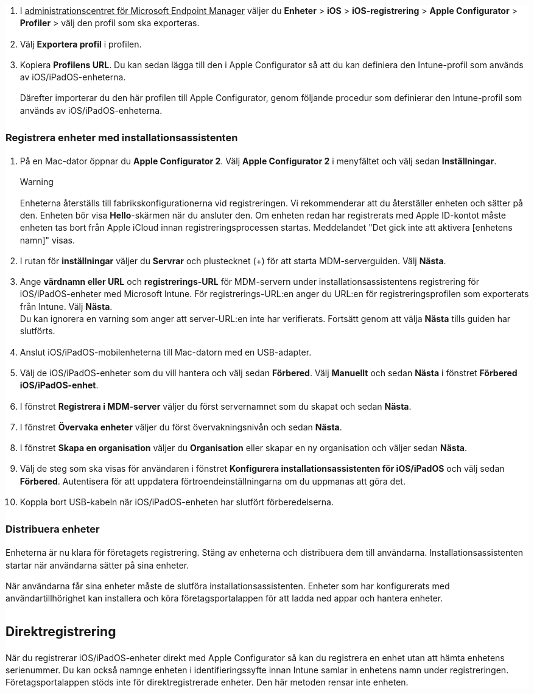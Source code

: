 1. I [administrationscentret för Microsoft Endpoint Manager](https://go.microsoft.com/fwlink/?linkid=2109431) väljer du **Enheter** > **iOS** > **iOS-registrering** > **Apple Configurator** > **Profiler** > välj den profil som ska exporteras.
2. Välj **Exportera profil** i profilen.
3. Kopiera **Profilens URL**. Du kan sedan lägga till den i Apple Configurator så att du kan definiera den Intune-profil som används av iOS/iPadOS-enheterna.

   Därefter importerar du den här profilen till Apple Configurator, genom följande procedur som definierar den Intune-profil som används av iOS/iPadOS-enheterna.

### <a name="enroll-devices-with-setup-assistant"></a>Registrera enheter med installationsassistenten

1. På en Mac-dator öppnar du **Apple Configurator 2**. Välj **Apple Configurator 2** i menyfältet och välj sedan **Inställningar**.
    > [!WARNING]
    > Enheterna återställs till fabrikskonfigurationerna vid registreringen. Vi rekommenderar att du återställer enheten och sätter på den. Enheten bör visa **Hello**-skärmen när du ansluter den.
    > Om enheten redan har registrerats med Apple ID-kontot måste enheten tas bort från Apple iCloud innan registreringsprocessen startas. Meddelandet "Det gick inte att aktivera [enhetens namn]" visas.

2. I rutan för **inställningar** väljer du **Servrar** och plustecknet (+) för att starta MDM-serverguiden. Välj **Nästa**.
3. Ange **värdnamn eller URL** och **registrerings-URL** för MDM-servern under installationsassistentens registrering för iOS/iPadOS-enheter med Microsoft Intune. För registrerings-URL:en anger du URL:en för registreringsprofilen som exporterats från Intune. Välj **Nästa**.  
    Du kan ignorera en varning som anger att server-URL:en inte har verifierats. Fortsätt genom att välja **Nästa** tills guiden har slutförts.
4. Anslut iOS/iPadOS-mobilenheterna till Mac-datorn med en USB-adapter.
5. Välj de iOS/iPadOS-enheter som du vill hantera och välj sedan **Förbered**. Välj **Manuellt** och sedan **Nästa** i fönstret **Förbered iOS/iPadOS-enhet**.
6. I fönstret **Registrera i MDM-server** väljer du först servernamnet som du skapat och sedan **Nästa**.
7. I fönstret **Övervaka enheter** väljer du först övervakningsnivån och sedan **Nästa**.
8. I fönstret **Skapa en organisation** väljer du **Organisation** eller skapar en ny organisation och väljer sedan **Nästa**.
9. Välj de steg som ska visas för användaren i fönstret **Konfigurera installationsassistenten för iOS/iPadOS** och välj sedan **Förbered**. Autentisera för att uppdatera förtroendeinställningarna om du uppmanas att göra det.  
10. Koppla bort USB-kabeln när iOS/iPadOS-enheten har slutfört förberedelserna.  

### <a name="distribute-devices"></a>Distribuera enheter
Enheterna är nu klara för företagets registrering. Stäng av enheterna och distribuera dem till användarna. Installationsassistenten startar när användarna sätter på sina enheter.

När användarna får sina enheter måste de slutföra installationsassistenten. Enheter som har konfigurerats med användartillhörighet kan installera och köra företagsportalappen för att ladda ned appar och hantera enheter.

## <a name="direct-enrollment"></a>Direktregistrering
När du registrerar iOS/iPadOS-enheter direkt med Apple Configurator så kan du registrera en enhet utan att hämta enhetens serienummer. Du kan också namnge enheten i identifieringssyfte innan Intune samlar in enhetens namn under registreringen. Företagsportalappen stöds inte för direktregistrerade enheter. Den här metoden rensar inte enheten.
